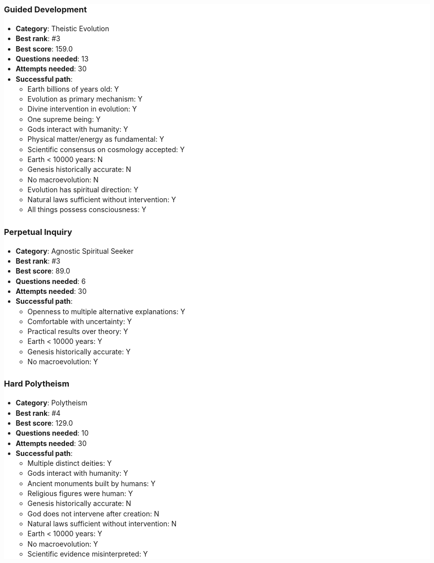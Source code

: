 ### Guided Development
- **Category**: Theistic Evolution
- **Best rank**: #3
- **Best score**: 159.0
- **Questions needed**: 13
- **Attempts needed**: 30
- **Successful path**:
  - Earth billions of years old: Y
  - Evolution as primary mechanism: Y
  - Divine intervention in evolution: Y
  - One supreme being: Y
  - Gods interact with humanity: Y
  - Physical matter/energy as fundamental: Y
  - Scientific consensus on cosmology accepted: Y
  - Earth < 10000 years: N
  - Genesis historically accurate: N
  - No macroevolution: N
  - Evolution has spiritual direction: Y
  - Natural laws sufficient without intervention: Y
  - All things possess consciousness: Y

### Perpetual Inquiry
- **Category**: Agnostic Spiritual Seeker
- **Best rank**: #3
- **Best score**: 89.0
- **Questions needed**: 6
- **Attempts needed**: 30
- **Successful path**:
  - Openness to multiple alternative explanations: Y
  - Comfortable with uncertainty: Y
  - Practical results over theory: Y
  - Earth < 10000 years: Y
  - Genesis historically accurate: Y
  - No macroevolution: Y

### Hard Polytheism
- **Category**: Polytheism
- **Best rank**: #4
- **Best score**: 129.0
- **Questions needed**: 10
- **Attempts needed**: 30
- **Successful path**:
  - Multiple distinct deities: Y
  - Gods interact with humanity: Y
  - Ancient monuments built by humans: Y
  - Religious figures were human: Y
  - Genesis historically accurate: N
  - God does not intervene after creation: N
  - Natural laws sufficient without intervention: N
  - Earth < 10000 years: Y
  - No macroevolution: Y
  - Scientific evidence misinterpreted: Y
